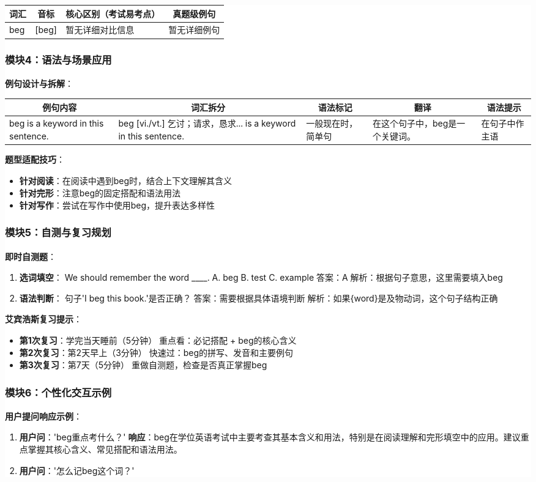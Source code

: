 | 词汇 | 音标 | 核心区别（考试易考点） | 真题级例句 |
|------|------|-------------------------|------------|
| beg | [beɡ] | 暂无详细对比信息 | 暂无详细例句 |

### 模块4：语法与场景应用

**例句设计与拆解**：

| 例句内容 | 词汇拆分 | 语法标记 | 翻译 | 语法提示 |
|---------|---------|---------|------|---------|
| beg is a keyword in this sentence. | beg [vi./vt.] 乞讨；请求，恳求... is a keyword in this sentence. | 一般现在时，简单句 | 在这个句子中，beg是一个关键词。 | 在句子中作主语 |

**题型适配技巧**：
- **针对阅读**：在阅读中遇到beg时，结合上下文理解其含义
- **针对完形**：注意beg的固定搭配和语法用法
- **针对写作**：尝试在写作中使用beg，提升表达多样性

### 模块5：自测与复习规划

**即时自测题**：

1. **选词填空**：
   We should remember the word ____.
   A. beg  B. test  C. example
   答案：A
   解析：根据句子意思，这里需要填入beg

2. **语法判断**：
   句子'I beg this book.'是否正确？
   答案：需要根据具体语境判断
   解析：如果{word}是及物动词，这个句子结构正确

**艾宾浩斯复习提示**：
- **第1次复习**：学完当天睡前（5分钟）
  重点看：必记搭配 + beg的核心含义
- **第2次复习**：第2天早上（3分钟）
  快速过：beg的拼写、发音和主要例句
- **第3次复习**：第7天（5分钟）
  重做自测题，检查是否真正掌握beg

### 模块6：个性化交互示例

**用户提问响应示例**：

1. **用户问**：'beg重点考什么？'
   **响应**：beg在学位英语考试中主要考查其基本含义和用法，特别是在阅读理解和完形填空中的应用。建议重点掌握其核心含义、常见搭配和语法用法。

2. **用户问**：'怎么记beg这个词？'
